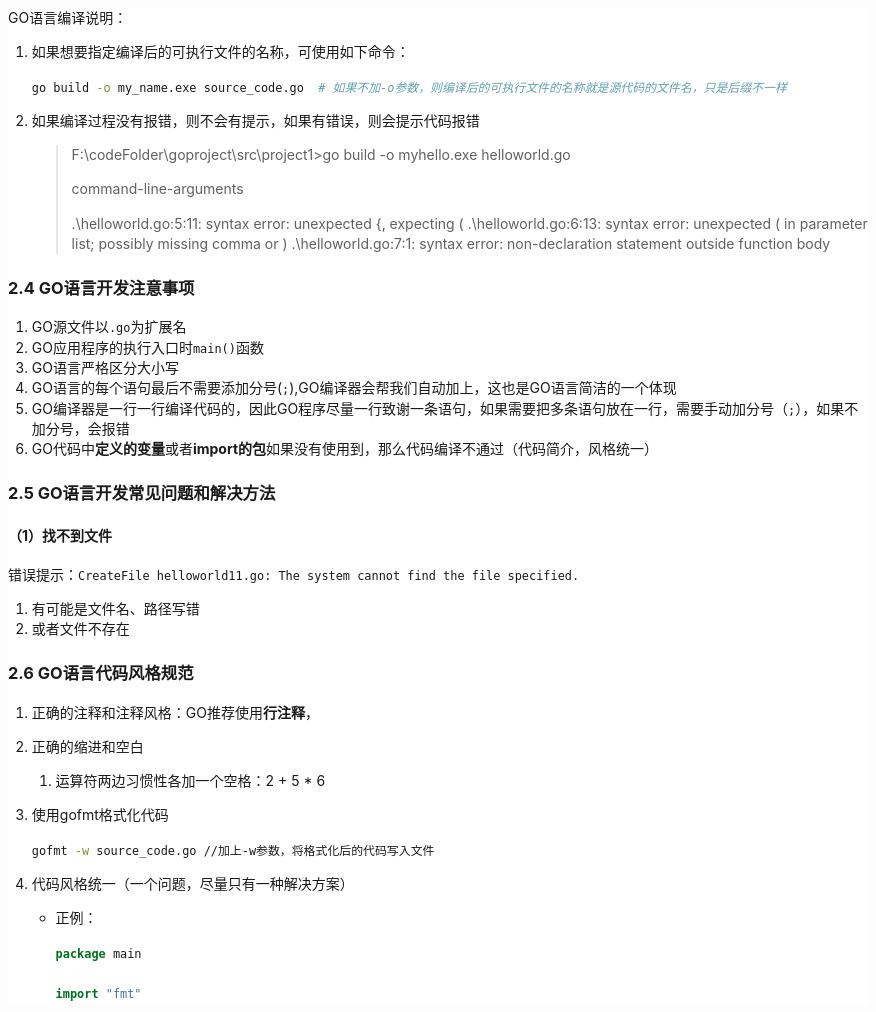 GO语言编译说明：

1. 如果想要指定编译后的可执行文件的名称，可使用如下命令：

   ```bash
   go build -o my_name.exe source_code.go  # 如果不加-o参数，则编译后的可执行文件的名称就是源代码的文件名，只是后缀不一样
   ```

2. 如果编译过程没有报错，则不会有提示，如果有错误，则会提示代码报错

   > F:\codeFolder\goproject\src\project1>go build -o myhello.exe helloworld.go
   >
   > command-line-arguments
   >
   > .\helloworld.go:5:11: syntax error: unexpected {, expecting (
   > .\helloworld.go:6:13: syntax error: unexpected ( in parameter list; possibly missing comma or )
   > .\helloworld.go:7:1: syntax error: non-declaration statement outside function body

### 2.4 GO语言开发注意事项

1. GO源文件以`.go`为扩展名
2. GO应用程序的执行入口时`main()`函数
3. GO语言严格区分大小写
4. GO语言的每个语句最后不需要添加分号(`;`),GO编译器会帮我们自动加上，这也是GO语言简洁的一个体现
5. GO编译器是一行一行编译代码的，因此GO程序尽量一行致谢一条语句，如果需要把多条语句放在一行，需要手动加分号（`;`），如果不加分号，会报错
6. GO代码中**定义的变量**或者**import的包**如果没有使用到，那么代码编译不通过（代码简介，风格统一）

### 2.5 GO语言开发常见问题和解决方法

#### （1）找不到文件

错误提示：`CreateFile helloworld11.go: The system cannot find the file specified.`

1. 有可能是文件名、路径写错
2. 或者文件不存在

### 2.6 GO语言代码风格规范

1. 正确的注释和注释风格：GO推荐使用**行注释**，

2. 正确的缩进和空白

   1. 运算符两边习惯性各加一个空格：2 + 5 * 6

3. 使用gofmt格式化代码

   ```bash
   gofmt -w source_code.go //加上-w参数，将格式化后的代码写入文件
   ```

4. 代码风格统一（一个问题，尽量只有一种解决方案）

   - 正例：

     ```go
     package main
     
     import "fmt"
     